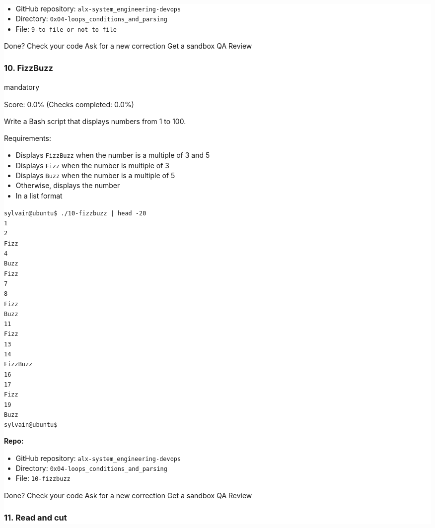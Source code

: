 -   GitHub repository: `alx-system_engineering-devops`
-   Directory: `0x04-loops_conditions_and_parsing`
-   File: `9-to_file_or_not_to_file`

Done? Check your code Ask for a new correction Get a sandbox QA Review

### 10\. FizzBuzz

mandatory

Score: 0.0% (Checks completed: 0.0%)

Write a Bash script that displays numbers from 1 to 100.

Requirements:

-   Displays `FizzBuzz` when the number is a multiple of 3 and 5
-   Displays `Fizz` when the number is multiple of 3
-   Displays `Buzz` when the number is a multiple of 5
-   Otherwise, displays the number
-   In a list format

```
sylvain@ubuntu$ ./10-fizzbuzz | head -20
1
2
Fizz
4
Buzz
Fizz
7
8
Fizz
Buzz
11
Fizz
13
14
FizzBuzz
16
17
Fizz
19
Buzz
sylvain@ubuntu$ 
```

**Repo:**

-   GitHub repository: `alx-system_engineering-devops`
-   Directory: `0x04-loops_conditions_and_parsing`
-   File: `10-fizzbuzz`

Done? Check your code Ask for a new correction Get a sandbox QA Review

### 11\. Read and cut
